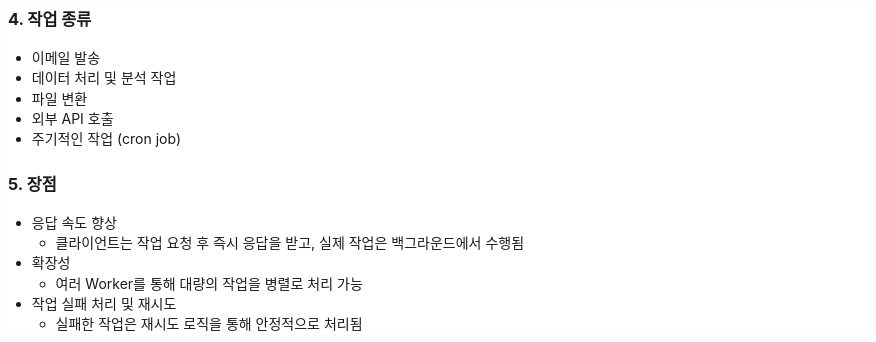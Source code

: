 ### 4. 작업 종류
- 이메일 발송
- 데이터 처리 및 분석 작업
- 파일 변환
- 외부 API 호출
- 주기적인 작업 (cron job)

### 5. 장점
- 응답 속도 향상
    - 클라이언트는 작업 요청 후 즉시 응답을 받고, 실제 작업은 백그라운드에서 수행됨
- 확장성
    - 여러 Worker를 통해 대량의 작업을 병렬로 처리 가능
- 작업 실패 처리 및 재시도
    - 실패한 작업은 재시도 로직을 통해 안정적으로 처리됨